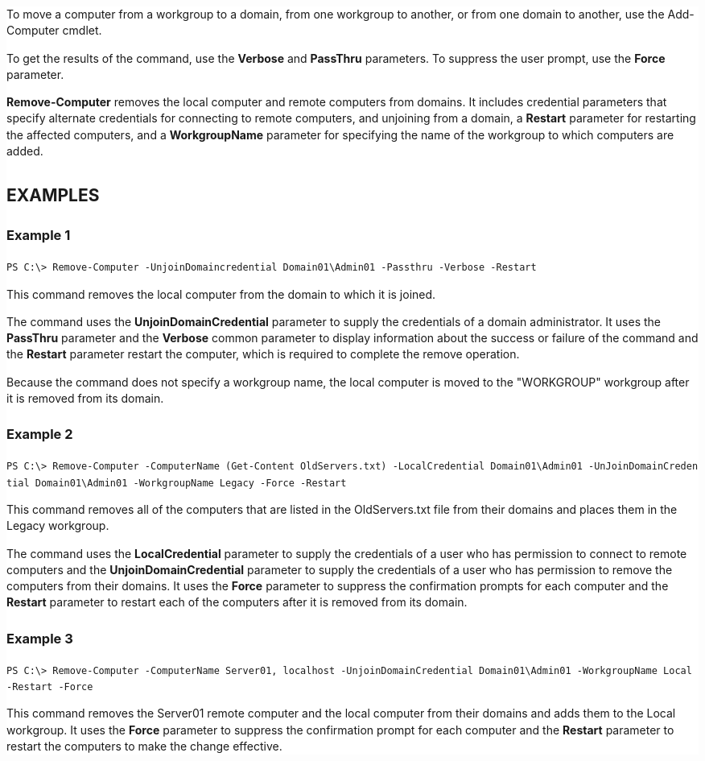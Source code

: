 To move a computer from a workgroup to a domain, from one workgroup to another, or from one domain to another, use the Add-Computer cmdlet.

To get the results of the command, use the **Verbose** and **PassThru** parameters.
To suppress the user prompt, use the **Force** parameter.

**Remove-Computer** removes the local computer and remote computers from domains.
It includes credential parameters that specify alternate credentials for connecting to remote computers, and unjoining from a domain, a **Restart** parameter for restarting the affected computers, and a **WorkgroupName** parameter for specifying the name of the workgroup to which computers are added.

## EXAMPLES

### Example 1
```
PS C:\> Remove-Computer -UnjoinDomaincredential Domain01\Admin01 -Passthru -Verbose -Restart
```

This command removes the local computer from the domain to which it is joined.

The command uses the **UnjoinDomainCredential** parameter to supply the credentials of a domain administrator.
It uses the **PassThru** parameter and the **Verbose** common parameter to display information about the success or failure of the command and the **Restart** parameter restart the computer, which is required to complete the remove operation.

Because the command does not specify a workgroup name, the local computer is moved to the "WORKGROUP" workgroup after it is removed from its domain.

### Example 2
```
PS C:\> Remove-Computer -ComputerName (Get-Content OldServers.txt) -LocalCredential Domain01\Admin01 -UnJoinDomainCredential Domain01\Admin01 -WorkgroupName Legacy -Force -Restart
```

This command removes all of the computers that are listed in the OldServers.txt file from their domains and places them in the Legacy workgroup.

The command uses the **LocalCredential** parameter to supply the credentials of a user who has permission to connect to remote computers and the **UnjoinDomainCredential** parameter to supply the credentials of a user who has permission to remove the computers from their domains.
It uses the **Force** parameter to suppress the confirmation prompts for each computer and the **Restart** parameter to restart each of the computers after it is removed from its domain.

### Example 3
```
PS C:\> Remove-Computer -ComputerName Server01, localhost -UnjoinDomainCredential Domain01\Admin01 -WorkgroupName Local -Restart -Force
```

This command removes the Server01 remote computer and the local computer from their domains and adds them to the Local workgroup.
It uses the **Force** parameter to suppress the confirmation prompt for each computer and the **Restart** parameter to restart the computers to make the change effective.
